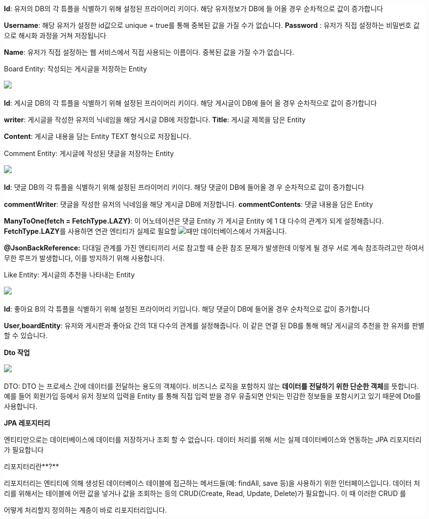 **Id**: 유저의 DB의 각 튜플을 식별하기 위해 설정된 프라이머리 키이다. 해당 유저정보가 DB에 들 어올 경우 순차적으로 값이 증가합니다 

**Username**: 해당 유저가 설정한 id값으로 unique = true를 통해 중복된 값을 가질 수가 없습니다.  **Password** :  유저가 직접 설정하는 비밀번호 값으로 해시화 과정을 거쳐 저장됩니다 

**Name**:  유저가 직접 설정하는 웹 서비스에서 직접 사용되는 이름이다. 중복된 값을 가질 수가 없습니다. 

Board Entity: 작성되는 게시글을 저장하는 Entity 

![](Aspose.Words.30982a8b-42ba-4de1-b411-94865d62f75e.008.jpeg)

**Id**: 게시글 DB의 각 튜플을 식별하기 위해 설정된 프라이머리 키이다. 해당 게시글이 DB에 들어 올 경우 순차적으로 값이 증가합니다 

**writer**: 게시글을 작성한 유저의 닉네임을 해당 게시글 DB에 저장합니다. **Title**: 게시글 제목을 담은 Entity 

**Content**: 게시글 내용을 담는 Entity TEXT 형식으로 저장됩니다. 

Comment Entity: 게시글에 작성된 댓글을 저장하는 Entity 

![](Aspose.Words.30982a8b-42ba-4de1-b411-94865d62f75e.009.jpeg)

**Id**: 댓글 DB의 각 튜플을 식별하기 위해 설정된 프라이머리 키이다. 해당 댓글이 DB에 들어올 경 우 순차적으로 값이 증가합니다 

**commentWriter**: 댓글을 작성한 유저의 닉네임을 해당 게시글 DB에 저장합니다. **commentContents**: 댓글 내용을 담은 Entity 

**ManyToOne(fetch = FetchType.LAZY)**: 이 어노테이션은 댓글 Entity 가 게시글 Entity 에 1 대 다수의  관계가  되게  설정해줍니다.  **FetchType.LAZY**를  사용하면  연관  엔티티가  실제로  필요할 ![](Aspose.Words.30982a8b-42ba-4de1-b411-94865d62f75e.010.png)때만 데이터베이스에서 가져옵니다. 

**@JsonBackReference:**  다대일  관계를  가진  엔티티끼리  서로  참고할  때  순환  참조  문제가 발생한데  이렇게  될  경우  서로  계속  참조하려고만  하여서  무한  루프가  발생합니다,  이를 방지하기 위해 사용합니다. 

Like Entity: 게시글의 추천을 나타내는 Entity 

![](Aspose.Words.30982a8b-42ba-4de1-b411-94865d62f75e.011.png)

**Id**: 좋아요 B의 각 튜플을 식별하기 위해 설정된 프라이머리 키입니다. 해당 댓글이 DB에 들어올 경우 순차적으로 값이 증가합니다 

**User,boardEntity**: 유저와 게시판과  좋아요 간의 1대 다수의 관계를 설정해줍니다. 이 같은 연결 된 DB를 통해 해당 게시글의 추천을 한 유저를 판별할 수 있습니다. 

**Dto 작업** 

![](Aspose.Words.30982a8b-42ba-4de1-b411-94865d62f75e.012.png)

DTO:  DTO 는  프로세스  간에  데이터를  전달하는  용도의  객체이다. 비즈니스  로직을  포함하지 않는 **데이터를  전달하기  위한  단순한  객체**를  뜻합니다.  예를  들어  회원가입  등에서  유저  정보의 입력을  Entity 를  통해  직접  입력  받을  경우  유출되면  안되는  민감한  정보들을  포함시키고  있기 때문에 Dto를 사용합니다. 

**JPA 레포지터리**  

엔티티만으로는  데이터베이스에  데이터를  저장하거나  조회  할  수  없습니다.  데이터  처리를  위해 서는 실제 데이터베이스와 연동하는 JPA 리포지터리가 필요합니다 

리포지터리란**?** 

리포지터리는  엔티티에  의해  생성된  데이터베이스  테이블에  접근하는  메서드들(예: findAll, save 등)을  사용하기  위한  인터페이스입니다.  데이터  처리를  위해서는  테이블에  어떤  값을  넣거나  값을 조회하는  등의 CRUD(Create, Read, Update, Delete)가  필요합니다.  이  때  이러한 CRUD 를 

어떻게  처리할지  정의하는  계층이  바로  리포지터리입니다. 
